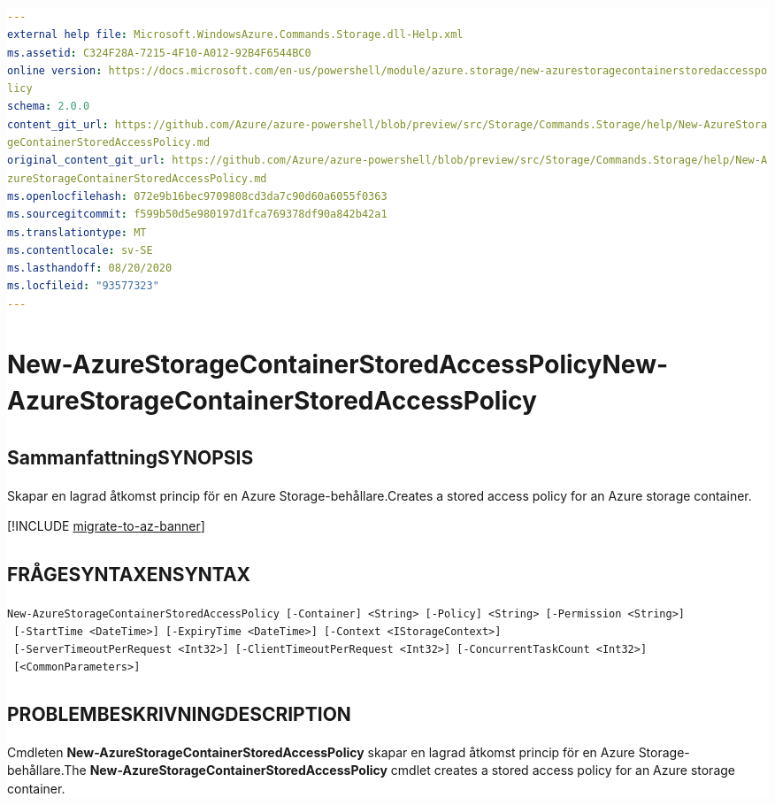```yaml
---
external help file: Microsoft.WindowsAzure.Commands.Storage.dll-Help.xml
ms.assetid: C324F28A-7215-4F10-A012-92B4F6544BC0
online version: https://docs.microsoft.com/en-us/powershell/module/azure.storage/new-azurestoragecontainerstoredaccesspolicy
schema: 2.0.0
content_git_url: https://github.com/Azure/azure-powershell/blob/preview/src/Storage/Commands.Storage/help/New-AzureStorageContainerStoredAccessPolicy.md
original_content_git_url: https://github.com/Azure/azure-powershell/blob/preview/src/Storage/Commands.Storage/help/New-AzureStorageContainerStoredAccessPolicy.md
ms.openlocfilehash: 072e9b16bec9709808cd3da7c90d60a6055f0363
ms.sourcegitcommit: f599b50d5e980197d1fca769378df90a842b42a1
ms.translationtype: MT
ms.contentlocale: sv-SE
ms.lasthandoff: 08/20/2020
ms.locfileid: "93577323"
---
```

# <span data-ttu-id="3f6dd-101">New-AzureStorageContainerStoredAccessPolicy</span><span class="sxs-lookup"><span data-stu-id="3f6dd-101">New-AzureStorageContainerStoredAccessPolicy</span></span>

## <span data-ttu-id="3f6dd-102">Sammanfattning</span><span class="sxs-lookup"><span data-stu-id="3f6dd-102">SYNOPSIS</span></span>
<span data-ttu-id="3f6dd-103">Skapar en lagrad åtkomst princip för en Azure Storage-behållare.</span><span class="sxs-lookup"><span data-stu-id="3f6dd-103">Creates a stored access policy for an Azure storage container.</span></span>

[!INCLUDE [migrate-to-az-banner](../../includes/migrate-to-az-banner.md)]

## <span data-ttu-id="3f6dd-104">FRÅGESYNTAXEN</span><span class="sxs-lookup"><span data-stu-id="3f6dd-104">SYNTAX</span></span>

```
New-AzureStorageContainerStoredAccessPolicy [-Container] <String> [-Policy] <String> [-Permission <String>]
 [-StartTime <DateTime>] [-ExpiryTime <DateTime>] [-Context <IStorageContext>]
 [-ServerTimeoutPerRequest <Int32>] [-ClientTimeoutPerRequest <Int32>] [-ConcurrentTaskCount <Int32>]
 [<CommonParameters>]
```

## <span data-ttu-id="3f6dd-105">PROBLEMBESKRIVNING</span><span class="sxs-lookup"><span data-stu-id="3f6dd-105">DESCRIPTION</span></span>
<span data-ttu-id="3f6dd-106">Cmdleten **New-AzureStorageContainerStoredAccessPolicy** skapar en lagrad åtkomst princip för en Azure Storage-behållare.</span><span class="sxs-lookup"><span data-stu-id="3f6dd-106">The **New-AzureStorageContainerStoredAccessPolicy** cmdlet creates a stored access policy for an Azure storage container.</span></span>
